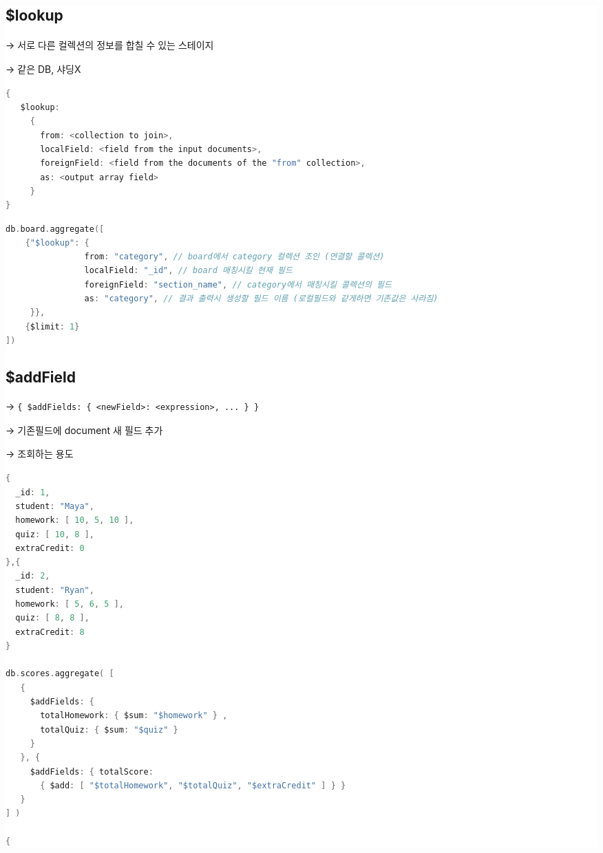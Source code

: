 ## $lookup

→ 서로 다른 컬렉션의 정보를 합칠 수 있는 스테이지

→ 같은 DB, 샤딩X

```go
{
   $lookup:
     {
       from: <collection to join>,
       localField: <field from the input documents>,
       foreignField: <field from the documents of the "from" collection>,
       as: <output array field>
     }
}
```

```go
db.board.aggregate([
    {"$lookup": {
				from: "category", // board에서 category 컬렉션 조인 (연결할 콜렉션)
				localField: "_id", // board 매칭시킬 현재 필드
				foreignField: "section_name", // category에서 매칭시킬 콜렉션의 필드
				as: "category", // 결과 출력시 생성할 필드 이름 (로컬필드와 같게하면 기존값은 사라짐)
     }},
    {$limit: 1}
]) 
```

## $addField

→ `{ $addFields: { <newField>: <expression>, ... } }`

→ 기존필드에 document 새 필드 추가

→ 조회하는 용도

```go
{
  _id: 1,
  student: "Maya",
  homework: [ 10, 5, 10 ],
  quiz: [ 10, 8 ],
  extraCredit: 0
},{
  _id: 2,
  student: "Ryan",
  homework: [ 5, 6, 5 ],
  quiz: [ 8, 8 ],
  extraCredit: 8
}

db.scores.aggregate( [
   {
     $addFields: {
       totalHomework: { $sum: "$homework" } ,
       totalQuiz: { $sum: "$quiz" }
     }
   }, {
     $addFields: { totalScore:
       { $add: [ "$totalHomework", "$totalQuiz", "$extraCredit" ] } }
   }
] )

{
```